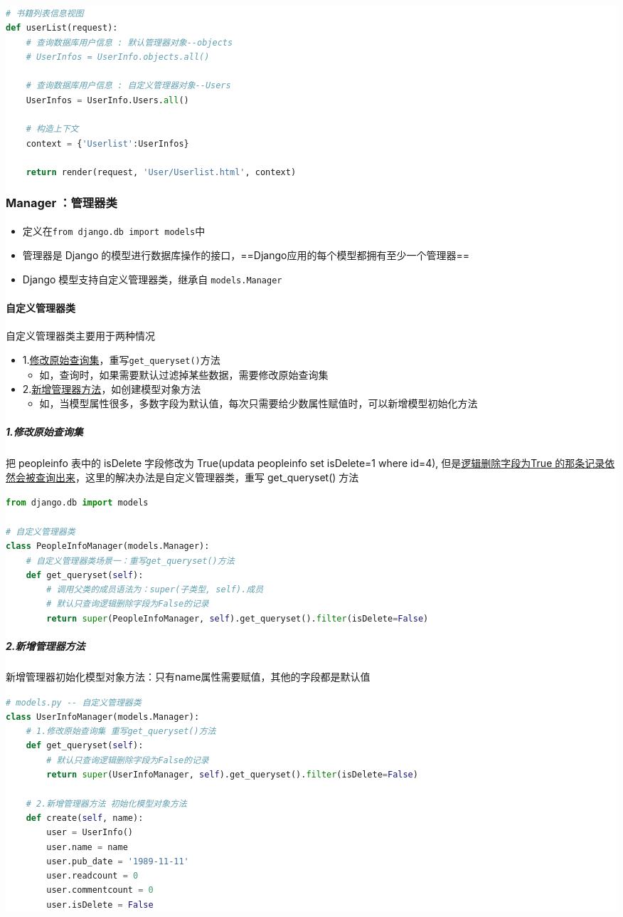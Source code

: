 ```py
# 书籍列表信息视图
def userList(request):
    # 查询数据库用户信息 : 默认管理器对象--objects
    # UserInfos = UserInfo.objects.all()

    # 查询数据库用户信息 : 自定义管理器对象--Users
    UserInfos = UserInfo.Users.all()

    # 构造上下文
    context = {'Userlist':UserInfos}

    return render(request, 'User/Userlist.html', context)
```


### Manager ：管理器类

- 定义在`from django.db import models`中

- 管理器是 Django 的模型进行数据库操作的接口，==Django应用的每个模型都拥有至少一个管理器==
- Django 模型支持自定义管理器类，继承自 `models.Manager`


#### 自定义管理器类

自定义管理器类主要用于两种情况
- 1.<u>修改原始查询集</u>，重写`get_queryset()`方法
    - 如，查询时，如果需要默认过滤掉某些数据，需要修改原始查询集
- 2.<u>新增管理器方法</u>，如创建模型对象方法
    - 如，当模型属性很多，多数字段为默认值，每次只需要给少数属性赋值时，可以新增模型初始化方法

##### 1.修改原始查询集

把 peopleinfo 表中的 isDelete 字段修改为 True(updata peopleinfo set isDelete=1 where id=4), 但是<u>逻辑删除字段为True 的那条记录依然会被查询出来</u>，这里的解决办法是自定义管理器类，重写 get_queryset() 方法

```py
from django.db import models

# 自定义管理器类
class PeopleInfoManager(models.Manager):
    # 自定义管理器类场景一：重写get_queryset()方法
    def get_queryset(self):
        # 调用父类的成员语法为：super(子类型, self).成员
        # 默认只查询逻辑删除字段为False的记录
        return super(PeopleInfoManager, self).get_queryset().filter(isDelete=False)
```

##### 2.新增管理器方法

新增管理器初始化模型对象方法：只有name属性需要赋值，其他的字段都是默认值

```py
# models.py -- 自定义管理器类
class UserInfoManager(models.Manager):
    # 1.修改原始查询集 重写get_queryset()方法
    def get_queryset(self):
        # 默认只查询逻辑删除字段为False的记录
        return super(UserInfoManager, self).get_queryset().filter(isDelete=False)

    # 2.新增管理器方法 初始化模型对象方法
    def create(self, name):
        user = UserInfo()
        user.name = name
        user.pub_date = '1989-11-11'
        user.readcount = 0
        user.commentcount = 0
        user.isDelete = False
```